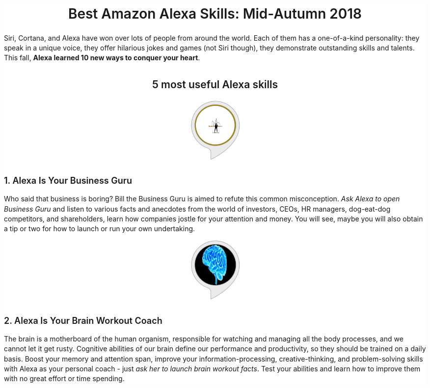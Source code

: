 <div align="center">
  <h1 style="font-weight: 600">Best Amazon Alexa Skills: Mid-Autumn 2018</h1>
</div>

Siri, Cortana, and Alexa have won over lots of people from around the world. Each of them has a one-of-a-kind personality: they speak in a unique voice, they offer hilarious jokes and games (not Siri though), they demonstrate outstanding skills and talents. This fall, **Alexa learned 10 new ways to conquer your heart**.

<div align="center">
  <h2 style="font-weight: 600">5 most useful Alexa skills</h2>
  <img width="120" height="120" src="/static/posts/alexa-post-images/mid-autumn/01.png">
</div>

<div><h3 style="font-weight: 600; font-size: 18px; margin-bottom: 10px">1. Alexa Is Your Business Guru</h3></div>

Who said that business is boring? Bill the Business Guru is aimed to refute this common misconception. *Ask Alexa to open Business Guru* and listen to various facts and anecdotes from the world of investors, CEOs, HR managers, dog-eat-dog competitors, and shareholders, learn how companies jostle for your attention and money. You will see, maybe you will also obtain a tip or two for how to launch or run your own undertaking.

<div align="center">
  <img width="120" height="120" src="/static/posts/alexa-post-images/mid-autumn/02.png">
</div>

<div><h3 style="font-weight: 600; font-size: 18px; margin-bottom: 10px">2. Alexa Is Your Brain Workout Coach</h3></div>

The brain is a motherboard of the human organism, responsible for watching and managing all the body processes, and we cannot let it get rusty. Cognitive abilities of our brain define our performance and productivity, so they should be trained on a daily basis. Boost your memory and attention span, improve your information-processing, creative-thinking, and problem-solving skills with Alexa as your personal coach - just *ask her to launch brain workout facts*. Test your abilities and learn how to improve them with no great effort or time spending.
